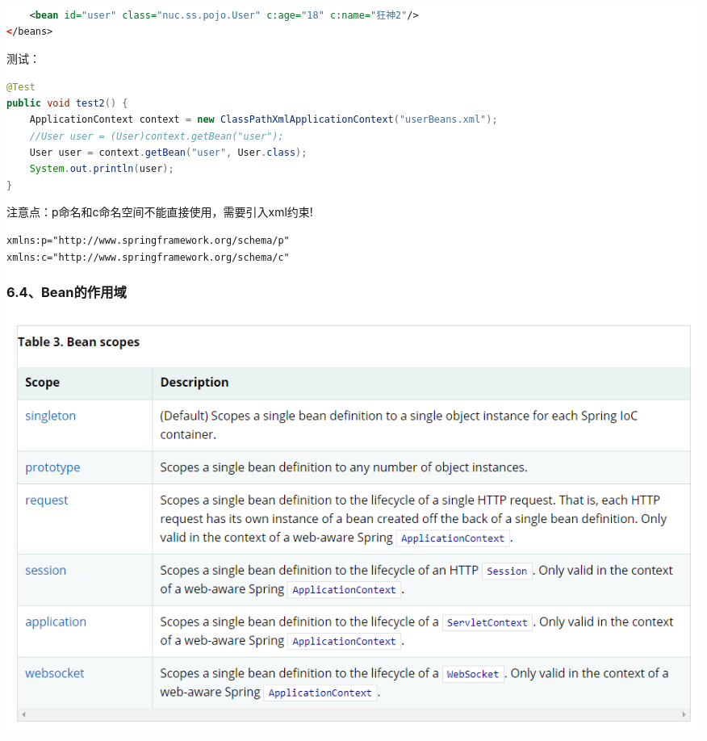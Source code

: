 ```xml
    <bean id="user" class="nuc.ss.pojo.User" c:age="18" c:name="狂神2"/>
</beans>
```

测试：

```java
@Test
public void test2() {
    ApplicationContext context = new ClassPathXmlApplicationContext("userBeans.xml");
    //User user = (User)context.getBean("user");
    User user = context.getBean("user", User.class);
    System.out.println(user);
}
```

注意点：p命名和c命名空间不能直接使用，需要引入xml约束!

```xml
xmlns:p="http://www.springframework.org/schema/p"
xmlns:c="http://www.springframework.org/schema/c"
```



### 6.4、Bean的作用域

![1078856-20170205160357354-490660449](spring课堂笔记.assets/5.png)
